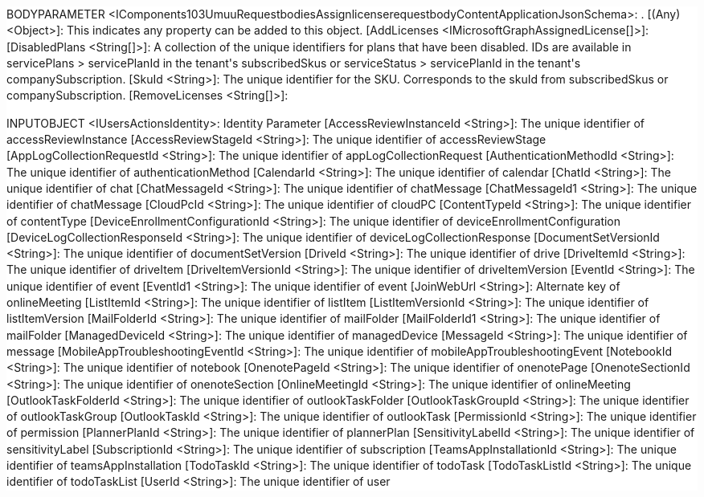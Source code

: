 BODYPARAMETER \<IComponents103UmuuRequestbodiesAssignlicenserequestbodyContentApplicationJsonSchema\>: .
  \[(Any) \<Object\>\]: This indicates any property can be added to this object.
  \[AddLicenses \<IMicrosoftGraphAssignedLicense\[\]\>\]: 
    \[DisabledPlans \<String\[\]\>\]: A collection of the unique identifiers for plans that have been disabled.
IDs are available in servicePlans \> servicePlanId in the tenant's subscribedSkus or serviceStatus \> servicePlanId in the tenant's companySubscription.
    \[SkuId \<String\>\]: The unique identifier for the SKU.
Corresponds to the skuId from subscribedSkus or companySubscription.
  \[RemoveLicenses \<String\[\]\>\]: 

INPUTOBJECT \<IUsersActionsIdentity\>: Identity Parameter
  \[AccessReviewInstanceId \<String\>\]: The unique identifier of accessReviewInstance
  \[AccessReviewStageId \<String\>\]: The unique identifier of accessReviewStage
  \[AppLogCollectionRequestId \<String\>\]: The unique identifier of appLogCollectionRequest
  \[AuthenticationMethodId \<String\>\]: The unique identifier of authenticationMethod
  \[CalendarId \<String\>\]: The unique identifier of calendar
  \[ChatId \<String\>\]: The unique identifier of chat
  \[ChatMessageId \<String\>\]: The unique identifier of chatMessage
  \[ChatMessageId1 \<String\>\]: The unique identifier of chatMessage
  \[CloudPcId \<String\>\]: The unique identifier of cloudPC
  \[ContentTypeId \<String\>\]: The unique identifier of contentType
  \[DeviceEnrollmentConfigurationId \<String\>\]: The unique identifier of deviceEnrollmentConfiguration
  \[DeviceLogCollectionResponseId \<String\>\]: The unique identifier of deviceLogCollectionResponse
  \[DocumentSetVersionId \<String\>\]: The unique identifier of documentSetVersion
  \[DriveId \<String\>\]: The unique identifier of drive
  \[DriveItemId \<String\>\]: The unique identifier of driveItem
  \[DriveItemVersionId \<String\>\]: The unique identifier of driveItemVersion
  \[EventId \<String\>\]: The unique identifier of event
  \[EventId1 \<String\>\]: The unique identifier of event
  \[JoinWebUrl \<String\>\]: Alternate key of onlineMeeting
  \[ListItemId \<String\>\]: The unique identifier of listItem
  \[ListItemVersionId \<String\>\]: The unique identifier of listItemVersion
  \[MailFolderId \<String\>\]: The unique identifier of mailFolder
  \[MailFolderId1 \<String\>\]: The unique identifier of mailFolder
  \[ManagedDeviceId \<String\>\]: The unique identifier of managedDevice
  \[MessageId \<String\>\]: The unique identifier of message
  \[MobileAppTroubleshootingEventId \<String\>\]: The unique identifier of mobileAppTroubleshootingEvent
  \[NotebookId \<String\>\]: The unique identifier of notebook
  \[OnenotePageId \<String\>\]: The unique identifier of onenotePage
  \[OnenoteSectionId \<String\>\]: The unique identifier of onenoteSection
  \[OnlineMeetingId \<String\>\]: The unique identifier of onlineMeeting
  \[OutlookTaskFolderId \<String\>\]: The unique identifier of outlookTaskFolder
  \[OutlookTaskGroupId \<String\>\]: The unique identifier of outlookTaskGroup
  \[OutlookTaskId \<String\>\]: The unique identifier of outlookTask
  \[PermissionId \<String\>\]: The unique identifier of permission
  \[PlannerPlanId \<String\>\]: The unique identifier of plannerPlan
  \[SensitivityLabelId \<String\>\]: The unique identifier of sensitivityLabel
  \[SubscriptionId \<String\>\]: The unique identifier of subscription
  \[TeamsAppInstallationId \<String\>\]: The unique identifier of teamsAppInstallation
  \[TodoTaskId \<String\>\]: The unique identifier of todoTask
  \[TodoTaskListId \<String\>\]: The unique identifier of todoTaskList
  \[UserId \<String\>\]: The unique identifier of user
